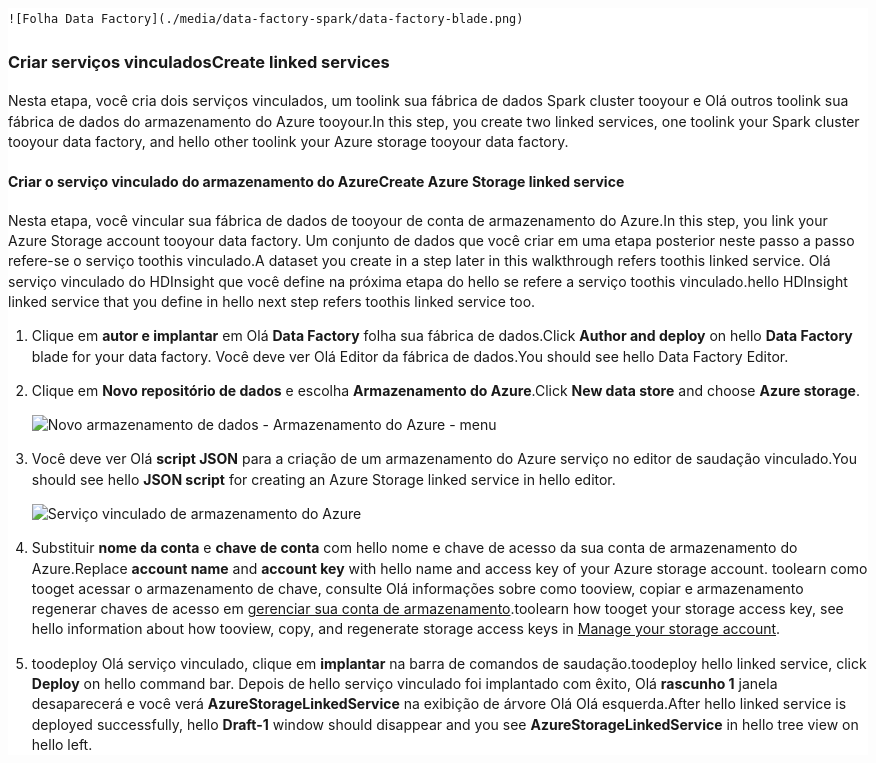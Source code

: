     ![Folha Data Factory](./media/data-factory-spark/data-factory-blade.png)

### <a name="create-linked-services"></a><span data-ttu-id="9c105-156">Criar serviços vinculados</span><span class="sxs-lookup"><span data-stu-id="9c105-156">Create linked services</span></span>
<span data-ttu-id="9c105-157">Nesta etapa, você cria dois serviços vinculados, um toolink sua fábrica de dados Spark cluster tooyour e Olá outros toolink sua fábrica de dados do armazenamento do Azure tooyour.</span><span class="sxs-lookup"><span data-stu-id="9c105-157">In this step, you create two linked services, one toolink your Spark cluster tooyour data factory, and hello other toolink your Azure storage tooyour data factory.</span></span>  

#### <a name="create-azure-storage-linked-service"></a><span data-ttu-id="9c105-158">Criar o serviço vinculado do armazenamento do Azure</span><span class="sxs-lookup"><span data-stu-id="9c105-158">Create Azure Storage linked service</span></span>
<span data-ttu-id="9c105-159">Nesta etapa, você vincular sua fábrica de dados de tooyour de conta de armazenamento do Azure.</span><span class="sxs-lookup"><span data-stu-id="9c105-159">In this step, you link your Azure Storage account tooyour data factory.</span></span> <span data-ttu-id="9c105-160">Um conjunto de dados que você criar em uma etapa posterior neste passo a passo refere-se o serviço toothis vinculado.</span><span class="sxs-lookup"><span data-stu-id="9c105-160">A dataset you create in a step later in this walkthrough refers toothis linked service.</span></span> <span data-ttu-id="9c105-161">Olá serviço vinculado do HDInsight que você define na próxima etapa do hello se refere a serviço toothis vinculado.</span><span class="sxs-lookup"><span data-stu-id="9c105-161">hello HDInsight linked service that you define in hello next step refers toothis linked service too.</span></span>  

1. <span data-ttu-id="9c105-162">Clique em **autor e implantar** em Olá **Data Factory** folha sua fábrica de dados.</span><span class="sxs-lookup"><span data-stu-id="9c105-162">Click **Author and deploy** on hello **Data Factory** blade for your data factory.</span></span> <span data-ttu-id="9c105-163">Você deve ver Olá Editor da fábrica de dados.</span><span class="sxs-lookup"><span data-stu-id="9c105-163">You should see hello Data Factory Editor.</span></span>
2. <span data-ttu-id="9c105-164">Clique em **Novo repositório de dados** e escolha **Armazenamento do Azure**.</span><span class="sxs-lookup"><span data-stu-id="9c105-164">Click **New data store** and choose **Azure storage**.</span></span>

   ![Novo armazenamento de dados - Armazenamento do Azure - menu](./media/data-factory-spark/new-data-store-azure-storage-menu.png)
3. <span data-ttu-id="9c105-166">Você deve ver Olá **script JSON** para a criação de um armazenamento do Azure serviço no editor de saudação vinculado.</span><span class="sxs-lookup"><span data-stu-id="9c105-166">You should see hello **JSON script** for creating an Azure Storage linked service in hello editor.</span></span>

   ![Serviço vinculado de armazenamento do Azure](./media/data-factory-build-your-first-pipeline-using-editor/azure-storage-linked-service.png)
4. <span data-ttu-id="9c105-168">Substituir **nome da conta** e **chave de conta** com hello nome e chave de acesso da sua conta de armazenamento do Azure.</span><span class="sxs-lookup"><span data-stu-id="9c105-168">Replace **account name** and **account key** with hello name and access key of your Azure storage account.</span></span> <span data-ttu-id="9c105-169">toolearn como tooget acessar o armazenamento de chave, consulte Olá informações sobre como tooview, copiar e armazenamento regenerar chaves de acesso em [gerenciar sua conta de armazenamento](../storage/common/storage-create-storage-account.md#manage-your-storage-account).</span><span class="sxs-lookup"><span data-stu-id="9c105-169">toolearn how tooget your storage access key, see hello information about how tooview, copy, and regenerate storage access keys in [Manage your storage account](../storage/common/storage-create-storage-account.md#manage-your-storage-account).</span></span>
5. <span data-ttu-id="9c105-170">toodeploy Olá serviço vinculado, clique em **implantar** na barra de comandos de saudação.</span><span class="sxs-lookup"><span data-stu-id="9c105-170">toodeploy hello linked service, click **Deploy** on hello command bar.</span></span> <span data-ttu-id="9c105-171">Depois de hello serviço vinculado foi implantado com êxito, Olá **rascunho 1** janela desaparecerá e você verá **AzureStorageLinkedService** na exibição de árvore Olá Olá esquerda.</span><span class="sxs-lookup"><span data-stu-id="9c105-171">After hello linked service is deployed successfully, hello **Draft-1** window should disappear and you see **AzureStorageLinkedService** in hello tree view on hello left.</span></span>
